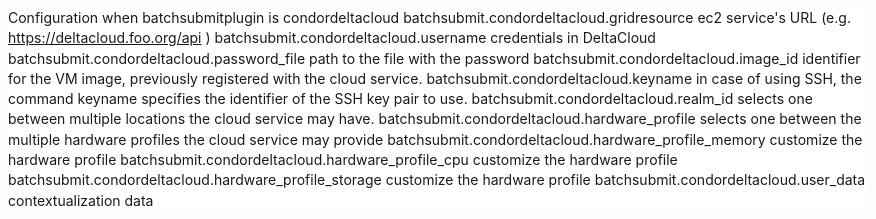<tr>
    <td colspan="3" class="tg-splitheader">Configuration when batchsubmitplugin is condordeltacloud</td>
  </tr>
<tr> 
    <td class="tg-raw31">batchsubmit.condordeltacloud.gridresource</td> 
    <td class="tg-raw32"> ec2 service's URL (e.g. <a href="https://deltacloud.foo.org/api" target="_top">https://deltacloud.foo.org/api</a> ) </td> 
    <td class="tg-raw33"> </td> 
  </tr>
<tr> 
    <td class="tg-raw31">batchsubmit.condordeltacloud.username</td> 
    <td class="tg-raw32"> credentials in DeltaCloud </td> 
    <td class="tg-raw33"> </td> 
  </tr>
<tr> 
    <td class="tg-raw31">batchsubmit.condordeltacloud.password_file</td> 
    <td class="tg-raw32"> path to the file with the password </td> 
    <td class="tg-raw33"> </td> 
  </tr>
<tr> 
    <td class="tg-raw31">batchsubmit.condordeltacloud.image_id</td> 
    <td class="tg-raw32"> identifier for the VM image, previously registered with the cloud service. </td> 
    <td class="tg-raw33"> </td> 
  </tr>
<tr> 
    <td class="tg-raw31">batchsubmit.condordeltacloud.keyname</td> 
    <td class="tg-raw32"> in case of using SSH, the command keyname specifies the identifier of the SSH key pair to use.  </td> 
    <td class="tg-raw33"> </td> 
  </tr>
<tr> 
    <td class="tg-raw31">batchsubmit.condordeltacloud.realm_id</td> 
    <td class="tg-raw32"> selects one between multiple locations the cloud service may have. </td>
    <td class="tg-raw33"> </td> 
  </tr>
<tr> 
    <td class="tg-raw31">batchsubmit.condordeltacloud.hardware_profile</td> 
    <td class="tg-raw32"> selects one between the multiple hardware profiles the cloud service may provide </td> 
    <td class="tg-raw33"> </td> 
  </tr>
<tr> 
    <td class="tg-raw31">batchsubmit.condordeltacloud.hardware_profile_memory</td> 
    <td class="tg-raw32"> customize the hardware profile </td> 
    <td class="tg-raw33"> </td> 
  </tr>
<tr> 
    <td class="tg-raw31">batchsubmit.condordeltacloud.hardware_profile_cpu</td> 
    <td class="tg-raw32"> customize the hardware profile </td> 
    <td class="tg-raw33"> </td> 
  </tr>
<tr> 
    <td class="tg-raw31">batchsubmit.condordeltacloud.hardware_profile_storage</td> 
    <td class="tg-raw32"> customize the hardware profile </td> 
    <td class="tg-raw33"> </td> 
  </tr>
<tr> 
    <td class="tg-raw31">batchsubmit.condordeltacloud.user_data</td> 
    <td class="tg-raw32"> contextualization data </td> 
    <td class="tg-raw33"> </td> 
  </tr>
<tr>